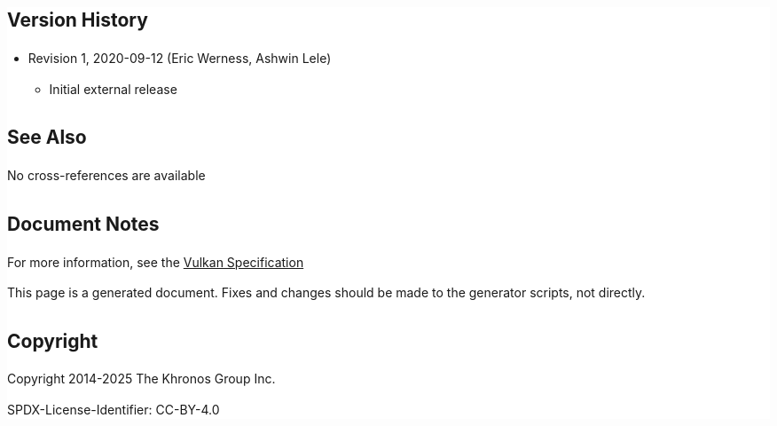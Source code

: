 ## [](#_version_history)Version History

- Revision 1, 2020-09-12 (Eric Werness, Ashwin Lele)
  
  - Initial external release

## [](#_see_also)See Also

No cross-references are available

## [](#_document_notes)Document Notes

For more information, see the [Vulkan Specification](https://registry.khronos.org/vulkan/specs/latest/html/vkspec.html#VK_NV_ray_tracing_invocation_reorder)

This page is a generated document. Fixes and changes should be made to the generator scripts, not directly.

## [](#_copyright)Copyright

Copyright 2014-2025 The Khronos Group Inc.

SPDX-License-Identifier: CC-BY-4.0